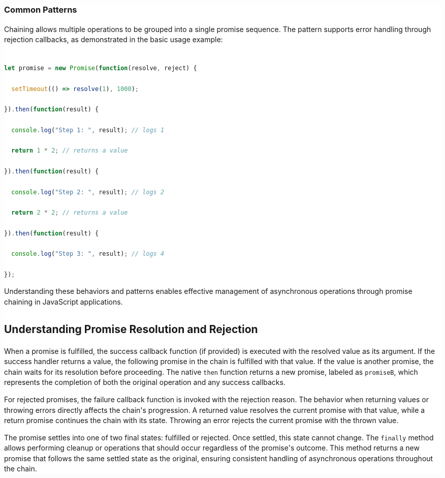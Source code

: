 
### Common Patterns

Chaining allows multiple operations to be grouped into a single promise sequence. The pattern supports error handling through rejection callbacks, as demonstrated in the basic usage example:

```javascript

let promise = new Promise(function(resolve, reject) {

  setTimeout(() => resolve(1), 1000);

}).then(function(result) {

  console.log("Step 1: ", result); // logs 1

  return 1 * 2; // returns a value

}).then(function(result) {

  console.log("Step 2: ", result); // logs 2

  return 2 * 2; // returns a value

}).then(function(result) {

  console.log("Step 3: ", result); // logs 4

});

```

Understanding these behaviors and patterns enables effective management of asynchronous operations through promise chaining in JavaScript applications.


## Understanding Promise Resolution and Rejection

When a promise is fulfilled, the success callback function (if provided) is executed with the resolved value as its argument. If the success handler returns a value, the following promise in the chain is fulfilled with that value. If the value is another promise, the chain waits for its resolution before proceeding. The native `then` function returns a new promise, labeled as `promiseB`, which represents the completion of both the original operation and any success callbacks.

For rejected promises, the failure callback function is invoked with the rejection reason. The behavior when returning values or throwing errors directly affects the chain's progression. A returned value resolves the current promise with that value, while a return promise continues the chain with its state. Throwing an error rejects the current promise with the thrown value.

The promise settles into one of two final states: fulfilled or rejected. Once settled, this state cannot change. The `finally` method allows performing cleanup or operations that should occur regardless of the promise's outcome. This method returns a new promise that follows the same settled state as the original, ensuring consistent handling of asynchronous operations throughout the chain.
